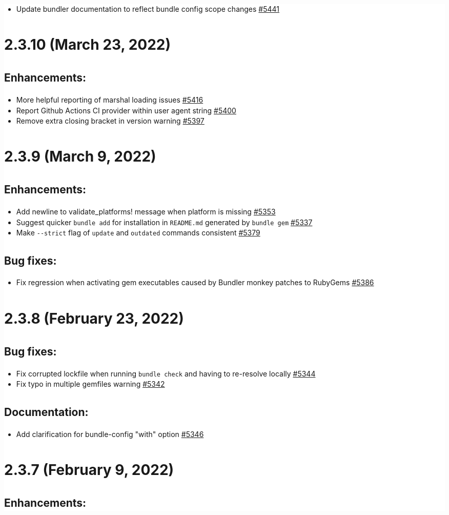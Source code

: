   - Update bundler documentation to reflect bundle config scope changes [#5441](https://github.com/rubygems/rubygems/pull/5441)

# 2.3.10 (March 23, 2022)

## Enhancements:

  - More helpful reporting of marshal loading issues [#5416](https://github.com/rubygems/rubygems/pull/5416)
  - Report Github Actions CI provider within user agent string [#5400](https://github.com/rubygems/rubygems/pull/5400)
  - Remove extra closing bracket in version warning [#5397](https://github.com/rubygems/rubygems/pull/5397)

# 2.3.9 (March 9, 2022)

## Enhancements:

  - Add newline to validate_platforms! message when platform is missing [#5353](https://github.com/rubygems/rubygems/pull/5353)
  - Suggest quicker `bundle add` for installation in `README.md` generated by `bundle gem` [#5337](https://github.com/rubygems/rubygems/pull/5337)
  - Make `--strict` flag of `update` and `outdated` commands consistent [#5379](https://github.com/rubygems/rubygems/pull/5379)

## Bug fixes:

  - Fix regression when activating gem executables caused by Bundler monkey patches to RubyGems [#5386](https://github.com/rubygems/rubygems/pull/5386)

# 2.3.8 (February 23, 2022)

## Bug fixes:

  - Fix corrupted lockfile when running `bundle check` and having to re-resolve locally [#5344](https://github.com/rubygems/rubygems/pull/5344)
  - Fix typo in multiple gemfiles warning [#5342](https://github.com/rubygems/rubygems/pull/5342)

## Documentation:

  - Add clarification for bundle-config "with" option [#5346](https://github.com/rubygems/rubygems/pull/5346)

# 2.3.7 (February 9, 2022)

## Enhancements:
